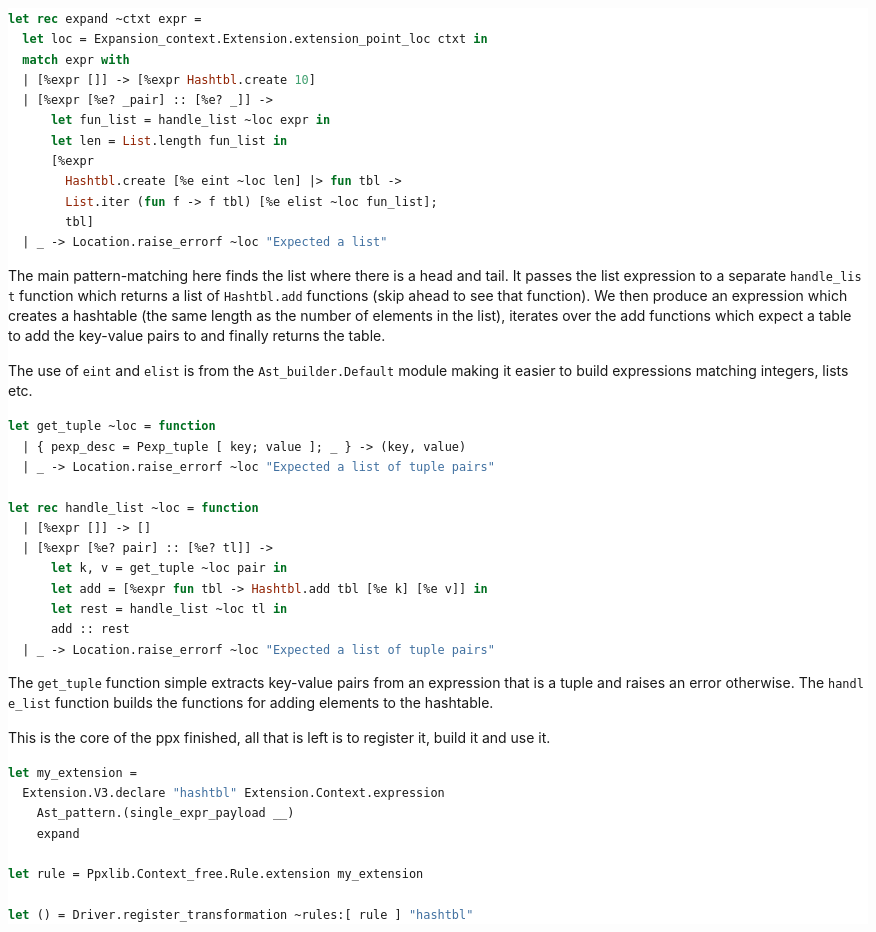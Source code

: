 
```ocaml
let rec expand ~ctxt expr =
  let loc = Expansion_context.Extension.extension_point_loc ctxt in
  match expr with
  | [%expr []] -> [%expr Hashtbl.create 10]
  | [%expr [%e? _pair] :: [%e? _]] ->
      let fun_list = handle_list ~loc expr in
      let len = List.length fun_list in
      [%expr
        Hashtbl.create [%e eint ~loc len] |> fun tbl ->
        List.iter (fun f -> f tbl) [%e elist ~loc fun_list];
        tbl]
  | _ -> Location.raise_errorf ~loc "Expected a list"
```

The main pattern-matching here finds the list where there is a head and tail. It passes the list expression to a separate `handle_list` function which returns a list of `Hashtbl.add` functions (skip ahead to see that function). We then produce an expression which creates a hashtable (the same length as the number of elements in the list), iterates over the add functions which expect a table to add the key-value pairs to and finally returns the table.

The use of `eint` and `elist` is from the `Ast_builder.Default` module making it easier to build expressions matching integers, lists etc. 


```ocaml
let get_tuple ~loc = function
  | { pexp_desc = Pexp_tuple [ key; value ]; _ } -> (key, value)
  | _ -> Location.raise_errorf ~loc "Expected a list of tuple pairs"

let rec handle_list ~loc = function
  | [%expr []] -> []
  | [%expr [%e? pair] :: [%e? tl]] ->
      let k, v = get_tuple ~loc pair in
      let add = [%expr fun tbl -> Hashtbl.add tbl [%e k] [%e v]] in
      let rest = handle_list ~loc tl in
      add :: rest
  | _ -> Location.raise_errorf ~loc "Expected a list of tuple pairs"
```

The `get_tuple` function simple extracts key-value pairs from an expression that is a tuple and raises an error otherwise. The `handle_list` function builds the functions for adding elements to the hashtable.

This is the core of the ppx finished, all that is left is to register it, build it and use it. 


```ocaml
let my_extension =
  Extension.V3.declare "hashtbl" Extension.Context.expression
    Ast_pattern.(single_expr_payload __)
    expand

let rule = Ppxlib.Context_free.Rule.extension my_extension

let () = Driver.register_transformation ~rules:[ rule ] "hashtbl"
```
